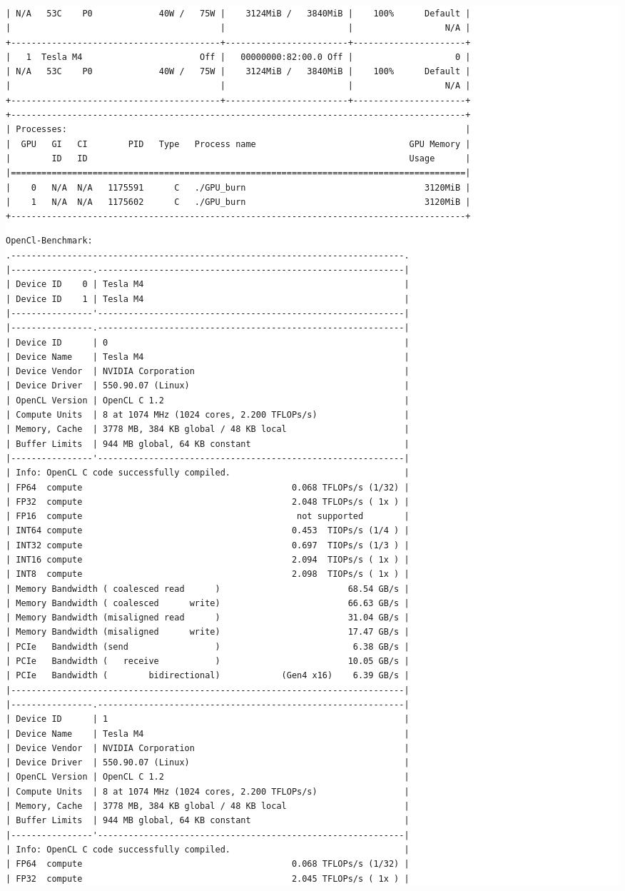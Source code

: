 ```
| N/A   53C    P0             40W /   75W |    3124MiB /   3840MiB |    100%      Default |
|                                         |                        |                  N/A |
+-----------------------------------------+------------------------+----------------------+
|   1  Tesla M4                       Off |   00000000:82:00.0 Off |                    0 |
| N/A   53C    P0             40W /   75W |    3124MiB /   3840MiB |    100%      Default |
|                                         |                        |                  N/A |
+-----------------------------------------+------------------------+----------------------+
+-----------------------------------------------------------------------------------------+
| Processes:                                                                              |
|  GPU   GI   CI        PID   Type   Process name                              GPU Memory |
|        ID   ID                                                               Usage      |
|=========================================================================================|
|    0   N/A  N/A   1175591      C   ./GPU_burn                                   3120MiB |
|    1   N/A  N/A   1175602      C   ./GPU_burn                                   3120MiB |
+-----------------------------------------------------------------------------------------+
```


```
OpenCl-Benchmark:
.-----------------------------------------------------------------------------.
|----------------.------------------------------------------------------------|
| Device ID    0 | Tesla M4                                                   |
| Device ID    1 | Tesla M4                                                   |
|----------------'------------------------------------------------------------|
|----------------.------------------------------------------------------------|
| Device ID      | 0                                                          |
| Device Name    | Tesla M4                                                   |
| Device Vendor  | NVIDIA Corporation                                         |
| Device Driver  | 550.90.07 (Linux)                                          |
| OpenCL Version | OpenCL C 1.2                                               |
| Compute Units  | 8 at 1074 MHz (1024 cores, 2.200 TFLOPs/s)                 |
| Memory, Cache  | 3778 MB, 384 KB global / 48 KB local                       |
| Buffer Limits  | 944 MB global, 64 KB constant                              |
|----------------'------------------------------------------------------------|
| Info: OpenCL C code successfully compiled.                                  |
| FP64  compute                                         0.068 TFLOPs/s (1/32) |
| FP32  compute                                         2.048 TFLOPs/s ( 1x ) |
| FP16  compute                                          not supported        |
| INT64 compute                                         0.453  TIOPs/s (1/4 ) |
| INT32 compute                                         0.697  TIOPs/s (1/3 ) |
| INT16 compute                                         2.094  TIOPs/s ( 1x ) |
| INT8  compute                                         2.098  TIOPs/s ( 1x ) |
| Memory Bandwidth ( coalesced read      )                         68.54 GB/s |
| Memory Bandwidth ( coalesced      write)                         66.63 GB/s |
| Memory Bandwidth (misaligned read      )                         31.04 GB/s |
| Memory Bandwidth (misaligned      write)                         17.47 GB/s |
| PCIe   Bandwidth (send                 )                          6.38 GB/s |
| PCIe   Bandwidth (   receive           )                         10.05 GB/s |
| PCIe   Bandwidth (        bidirectional)            (Gen4 x16)    6.39 GB/s |
|-----------------------------------------------------------------------------|
|----------------.------------------------------------------------------------|
| Device ID      | 1                                                          |
| Device Name    | Tesla M4                                                   |
| Device Vendor  | NVIDIA Corporation                                         |
| Device Driver  | 550.90.07 (Linux)                                          |
| OpenCL Version | OpenCL C 1.2                                               |
| Compute Units  | 8 at 1074 MHz (1024 cores, 2.200 TFLOPs/s)                 |
| Memory, Cache  | 3778 MB, 384 KB global / 48 KB local                       |
| Buffer Limits  | 944 MB global, 64 KB constant                              |
|----------------'------------------------------------------------------------|
| Info: OpenCL C code successfully compiled.                                  |
| FP64  compute                                         0.068 TFLOPs/s (1/32) |
| FP32  compute                                         2.045 TFLOPs/s ( 1x ) |
```